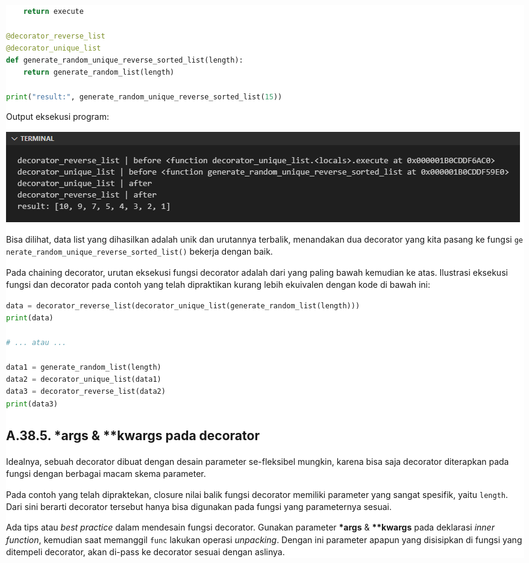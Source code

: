 ```python
    return execute

@decorator_reverse_list
@decorator_unique_list
def generate_random_unique_reverse_sorted_list(length):
    return generate_random_list(length)

print("result:", generate_random_unique_reverse_sorted_list(15))
```

Output eksekusi program:

![Python decorator](img/decorator-2.png)

Bisa dilihat, data list yang dihasilkan adalah unik dan urutannya terbalik, menandakan dua decorator yang kita pasang ke fungsi `generate_random_unique_reverse_sorted_list()` bekerja dengan baik.

Pada chaining decorator, urutan eksekusi fungsi decorator adalah dari yang paling bawah kemudian ke atas. Ilustrasi eksekusi fungsi dan decorator pada contoh yang telah dipraktikan kurang lebih ekuivalen dengan kode di bawah ini:

```python
data = decorator_reverse_list(decorator_unique_list(generate_random_list(length)))
print(data)

# ... atau ...

data1 = generate_random_list(length)
data2 = decorator_unique_list(data1)
data3 = decorator_reverse_list(data2)
print(data3)
```

## A.38.5. **\*args** & **\*\*kwargs** pada decorator

Idealnya, sebuah decorator dibuat dengan desain parameter se-fleksibel mungkin, karena bisa saja decorator diterapkan pada fungsi dengan berbagai macam skema parameter.

Pada contoh yang telah dipraktekan, closure nilai balik fungsi decorator memiliki parameter yang sangat spesifik, yaitu `length`. Dari sini berarti decorator tersebut hanya bisa digunakan pada fungsi yang parameternya sesuai.

Ada tips atau *best practice* dalam mendesain fungsi decorator. Gunakan parameter **\*args** & **\*\*kwargs** pada deklarasi *inner function*, kemudian saat memanggil `func` lakukan operasi *unpacking*. Dengan ini parameter apapun yang disisipkan di fungsi yang ditempeli decorator, akan di-pass ke decorator sesuai dengan aslinya.
